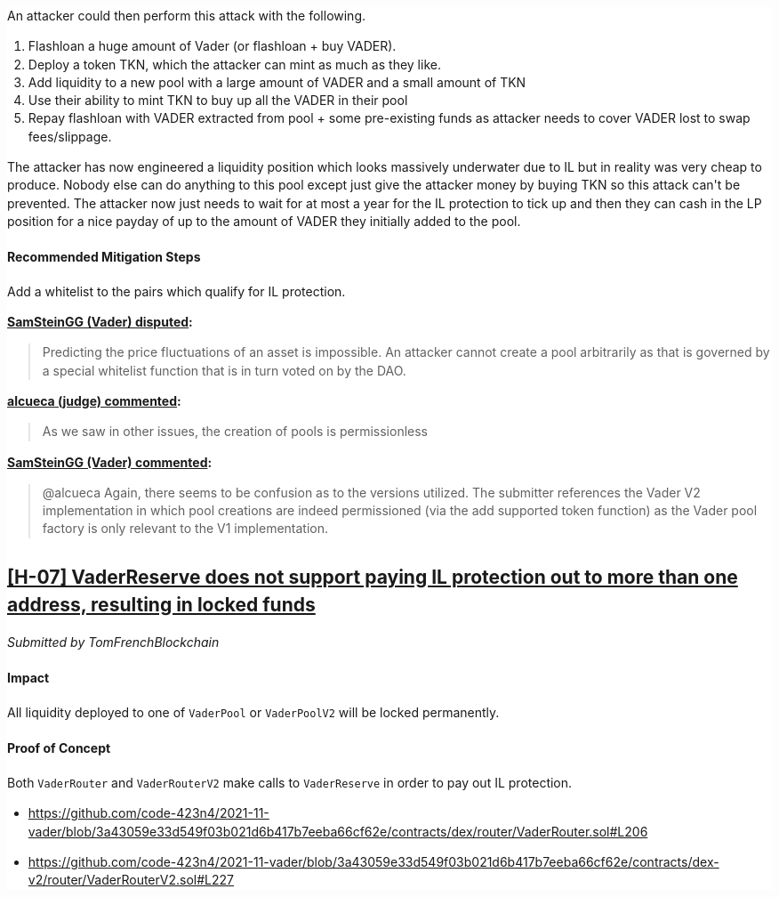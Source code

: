 An attacker could then perform this attack with the following.

1.  Flashloan a huge amount of Vader (or flashloan + buy VADER).
2.  Deploy a token TKN, which the attacker can mint as much as they like.
3.  Add liquidity to a new pool with a large amount of VADER and a small amount of TKN
4.  Use their ability to mint TKN to buy up all the VADER in their pool
5.  Repay flashloan with VADER extracted from pool + some pre-existing funds as attacker needs to cover VADER lost to swap fees/slippage.

The attacker has now engineered a liquidity position which looks massively underwater due to IL but in reality was very cheap to produce. Nobody else can do anything to this pool except just give the attacker money by buying TKN so this attack can't be prevented. The attacker now just needs to wait for at most a year for the IL protection to tick up and then they can cash in the LP position for a nice payday of up to the amount of VADER they initially added to the pool.

#### Recommended Mitigation Steps

Add a whitelist to the pairs which qualify for IL protection.

**[SamSteinGG (Vader) disputed](https://github.com/code-423n4/2021-11-vader-findings/issues/34#issuecomment-979130824):**
 > Predicting the price fluctuations of an asset is impossible. An attacker cannot create a pool arbitrarily as that is governed by a special whitelist function that is in turn voted on by the DAO.

**[alcueca (judge) commented](https://github.com/code-423n4/2021-11-vader-findings/issues/34#issuecomment-991500803):**
 > As we saw in other issues, the creation of pools is permissionless

**[SamSteinGG (Vader) commented](https://github.com/code-423n4/2021-11-vader-findings/issues/34#issuecomment-995760208):**
 > @alcueca Again, there seems to be confusion as to the versions utilized. The submitter references the Vader V2 implementation in which pool creations are indeed permissioned (via the add supported token function) as the Vader pool factory is only relevant to the V1 implementation.
>



## [[H-07] VaderReserve does not support paying IL protection out to more than one address, resulting in locked funds](https://github.com/code-423n4/2021-11-vader-findings/issues/37)
_Submitted by TomFrenchBlockchain_

#### Impact

All liquidity deployed to one of `VaderPool` or `VaderPoolV2` will be locked permanently.

#### Proof of Concept

Both `VaderRouter` and `VaderRouterV2` make calls to `VaderReserve` in order to pay out IL protection.

- <https://github.com/code-423n4/2021-11-vader/blob/3a43059e33d549f03b021d6b417b7eeba66cf62e/contracts/dex/router/VaderRouter.sol#L206>

- <https://github.com/code-423n4/2021-11-vader/blob/3a43059e33d549f03b021d6b417b7eeba66cf62e/contracts/dex-v2/router/VaderRouterV2.sol#L227>
